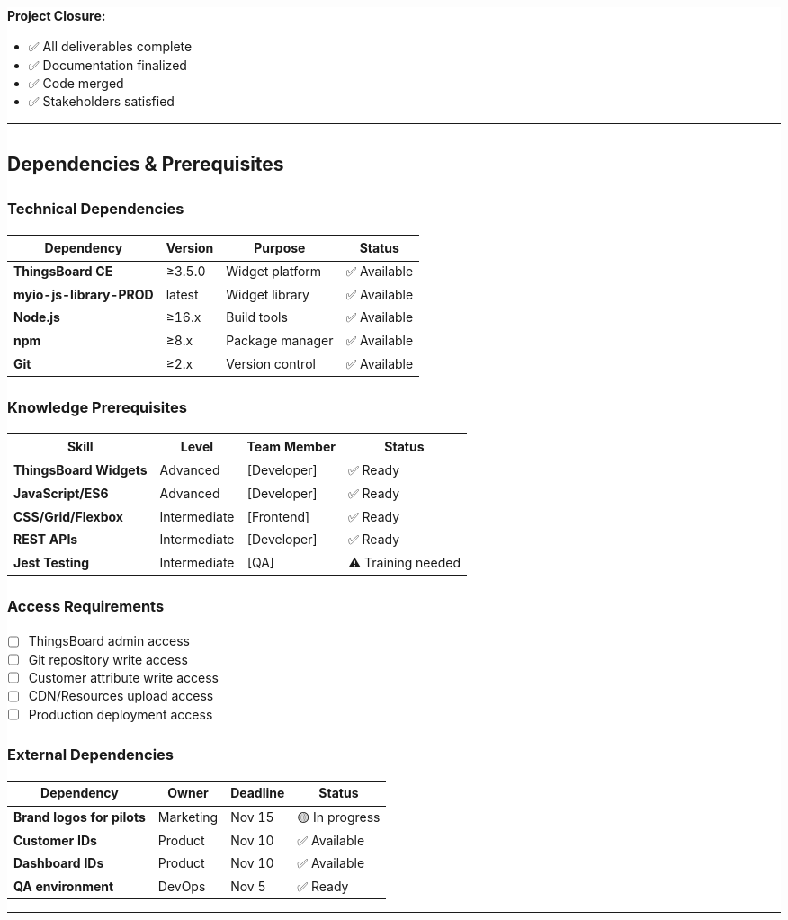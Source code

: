 **Project Closure:**
- ✅ All deliverables complete
- ✅ Documentation finalized
- ✅ Code merged
- ✅ Stakeholders satisfied

---

## Dependencies & Prerequisites

### Technical Dependencies

| Dependency | Version | Purpose | Status |
|------------|---------|---------|--------|
| **ThingsBoard CE** | ≥3.5.0 | Widget platform | ✅ Available |
| **myio-js-library-PROD** | latest | Widget library | ✅ Available |
| **Node.js** | ≥16.x | Build tools | ✅ Available |
| **npm** | ≥8.x | Package manager | ✅ Available |
| **Git** | ≥2.x | Version control | ✅ Available |

### Knowledge Prerequisites

| Skill | Level | Team Member | Status |
|-------|-------|-------------|--------|
| **ThingsBoard Widgets** | Advanced | [Developer] | ✅ Ready |
| **JavaScript/ES6** | Advanced | [Developer] | ✅ Ready |
| **CSS/Grid/Flexbox** | Intermediate | [Frontend] | ✅ Ready |
| **REST APIs** | Intermediate | [Developer] | ✅ Ready |
| **Jest Testing** | Intermediate | [QA] | ⚠️ Training needed |

### Access Requirements

- [ ] ThingsBoard admin access
- [ ] Git repository write access
- [ ] Customer attribute write access
- [ ] CDN/Resources upload access
- [ ] Production deployment access

### External Dependencies

| Dependency | Owner | Deadline | Status |
|------------|-------|----------|--------|
| **Brand logos for pilots** | Marketing | Nov 15 | 🟡 In progress |
| **Customer IDs** | Product | Nov 10 | ✅ Available |
| **Dashboard IDs** | Product | Nov 10 | ✅ Available |
| **QA environment** | DevOps | Nov 5 | ✅ Ready |

---
